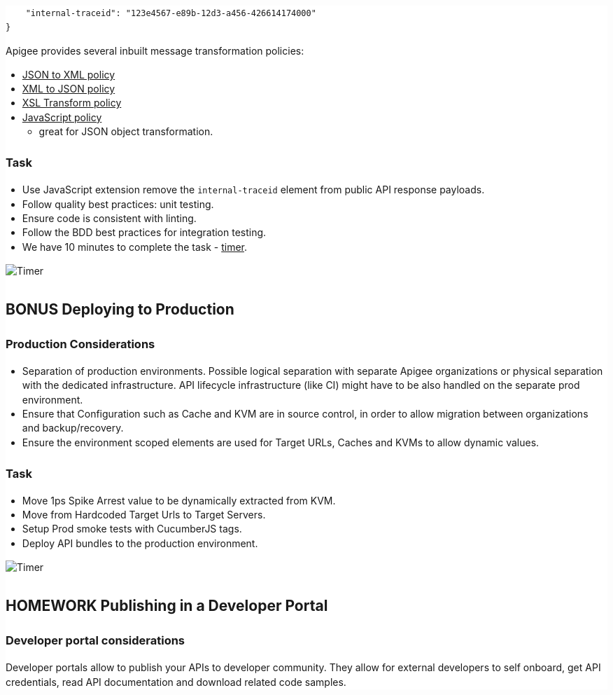         "internal-traceid": "123e4567-e89b-12d3-a456-426614174000"
    }

Apigee provides several inbuilt message transformation policies:

- [JSON to XML policy](https://docs.apigee.com/api-platform/reference/policies/json-xml-policy)
- [XML to JSON policy](https://docs.apigee.com/api-platform/reference/policies/xml-json-policy)
- [XSL Transform policy](https://docs.apigee.com/api-platform/reference/policies/xsl-transform-policy)
- [JavaScript policy](https://docs.apigee.com/api-platform/reference/policies/javascript-policy)
  - great for JSON object transformation.

### Task

- Use JavaScript extension remove the `internal-traceid` element from public API
  response payloads.
- Follow quality best practices: unit testing.
- Ensure code is consistent with linting.
- Follow the BDD best practices for integration testing.
- We have 10 minutes to complete the task -
  [timer](https://www.google.com/search?q=timer&oq=timer).

![Timer](assets/timer.png)

## BONUS Deploying to Production

### Production Considerations

- Separation of production environments. Possible logical separation with
  separate Apigee organizations or physical separation with the dedicated
  infrastructure. API lifecycle infrastructure (like CI) might have to be also
  handled on the separate prod environment.
- Ensure that Configuration such as Cache and KVM are in source control, in
  order to allow migration between organizations and backup/recovery.
- Ensure the environment scoped elements are used for Target URLs, Caches and
  KVMs to allow dynamic values.

### Task

- Move 1ps Spike Arrest value to be dynamically extracted from KVM.
- Move from Hardcoded Target Urls to Target Servers.
- Setup Prod smoke tests with CucumberJS tags.
- Deploy API bundles to the production environment.

![Timer](assets/timer.png)

## HOMEWORK Publishing in a Developer Portal

### Developer portal considerations

Developer portals allow to publish your APIs to developer community. They allow
for external developers to self onboard, get API credentials, read API
documentation and download related code samples.
